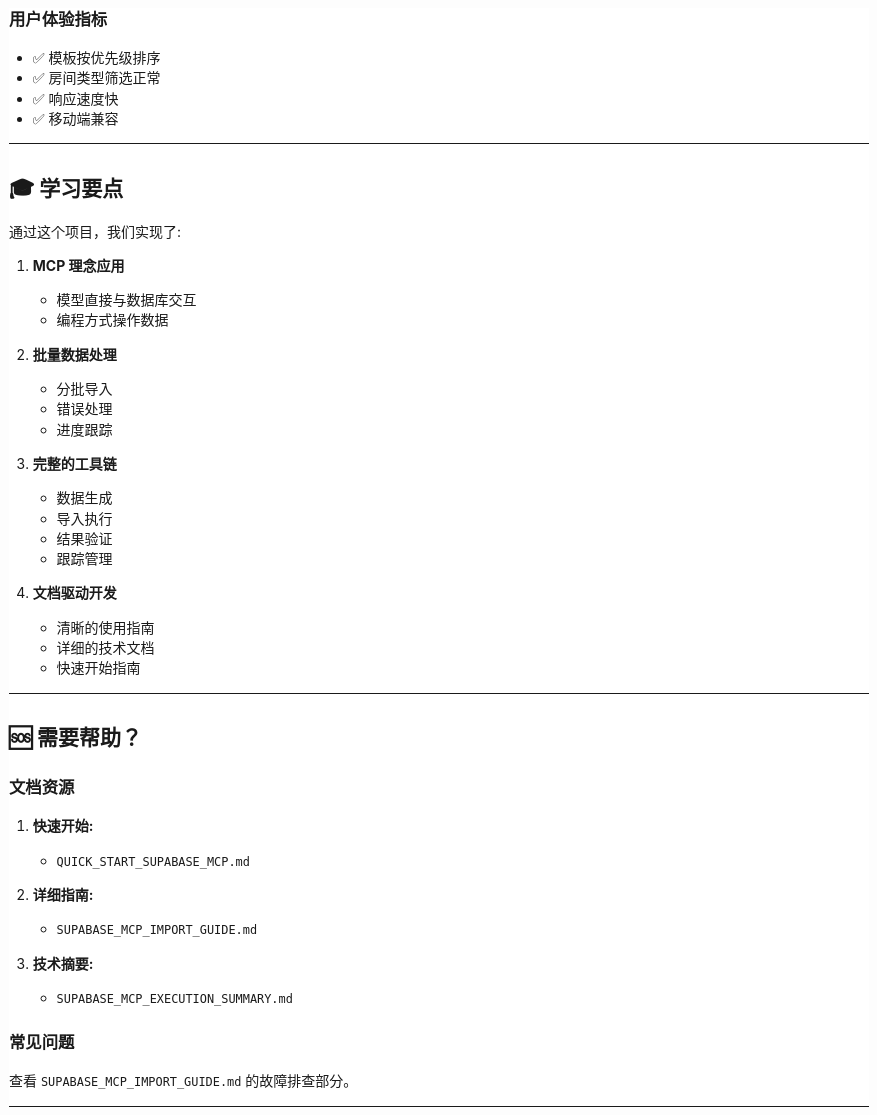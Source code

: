 ### 用户体验指标

- ✅ 模板按优先级排序
- ✅ 房间类型筛选正常
- ✅ 响应速度快
- ✅ 移动端兼容

---

## 🎓 学习要点

通过这个项目，我们实现了:

1. **MCP 理念应用**
   - 模型直接与数据库交互
   - 编程方式操作数据

2. **批量数据处理**
   - 分批导入
   - 错误处理
   - 进度跟踪

3. **完整的工具链**
   - 数据生成
   - 导入执行
   - 结果验证
   - 跟踪管理

4. **文档驱动开发**
   - 清晰的使用指南
   - 详细的技术文档
   - 快速开始指南

---

## 🆘 需要帮助？

### 文档资源

1. **快速开始:**
   - `QUICK_START_SUPABASE_MCP.md`

2. **详细指南:**
   - `SUPABASE_MCP_IMPORT_GUIDE.md`

3. **技术摘要:**
   - `SUPABASE_MCP_EXECUTION_SUMMARY.md`

### 常见问题

查看 `SUPABASE_MCP_IMPORT_GUIDE.md` 的故障排查部分。

---
